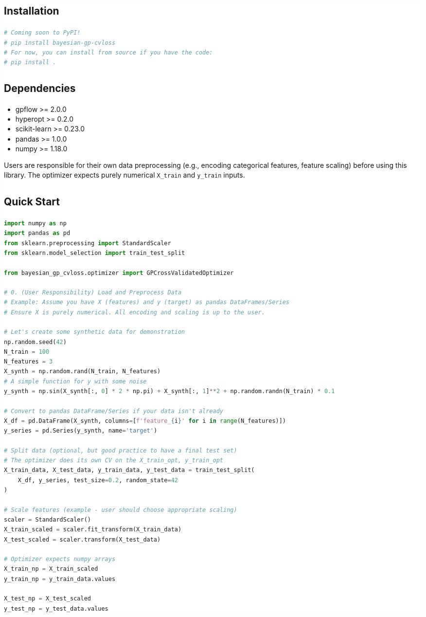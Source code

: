 ## Installation

```bash
# Coming soon to PyPI!
# pip install bayesian-gp-cvloss
# For now, you can install from source if you have the code:
# pip install .
```

## Dependencies

*   gpflow >= 2.0.0
*   hyperopt >= 0.2.0
*   scikit-learn >= 0.23.0
*   pandas >= 1.0.0
*   numpy >= 1.18.0

Users are responsible for their own data preprocessing (e.g., encoding categorical features, feature scaling) before using this library. The optimizer expects purely numerical `X_train` and `y_train` inputs.

## Quick Start

```python
import numpy as np
import pandas as pd
from sklearn.preprocessing import StandardScaler
from sklearn.model_selection import train_test_split

from bayesian_gp_cvloss.optimizer import GPCrossValidatedOptimizer

# 0. (User Responsibility) Load and Preprocess Data
# Example: Assume you have X (features) and y (target) as pandas DataFrames/Series
# Ensure X is purely numerical. All encoding and scaling is up to the user.

# Let's create some synthetic data for demonstration
np.random.seed(42)
N_train = 100
N_features = 3
X_synth = np.random.rand(N_train, N_features)
# A simple function for y with some noise
y_synth = np.sin(X_synth[:, 0] * 2 * np.pi) + X_synth[:, 1]**2 + np.random.randn(N_train) * 0.1

# Convert to pandas DataFrame/Series if your data isn't already
X_df = pd.DataFrame(X_synth, columns=[f'feature_{i}' for i in range(N_features)])
y_series = pd.Series(y_synth, name='target')

# Split data (optional, but good practice to have a final test set)
# The optimizer does its own CV on the X_train_opt, y_train_opt
X_train_data, X_test_data, y_train_data, y_test_data = train_test_split(
    X_df, y_series, test_size=0.2, random_state=42
)

# Scale features (example - user should choose appropriate scaling)
scaler = StandardScaler()
X_train_scaled = scaler.fit_transform(X_train_data)
X_test_scaled = scaler.transform(X_test_data)

# Optimizer expects numpy arrays
X_train_np = X_train_scaled
y_train_np = y_train_data.values

X_test_np = X_test_scaled
y_test_np = y_test_data.values
```